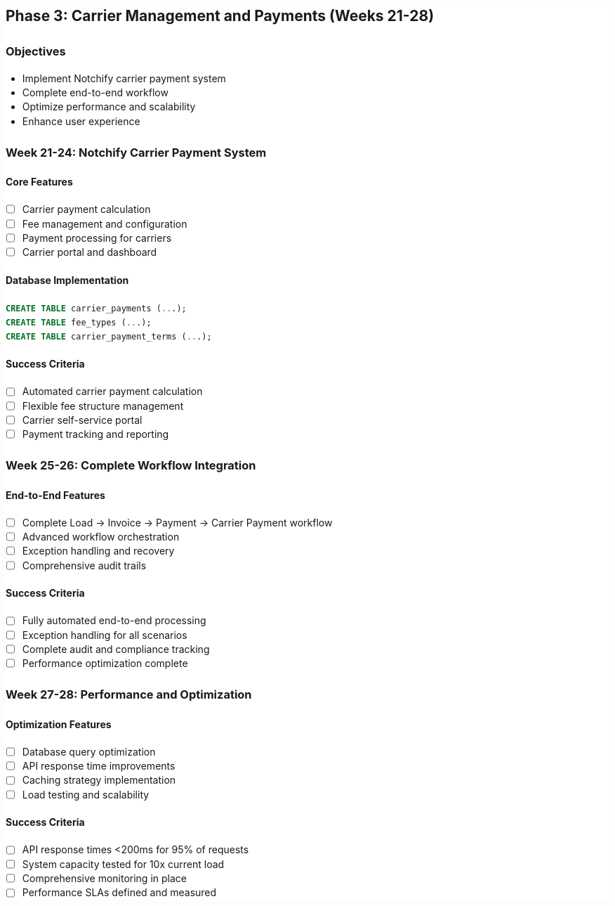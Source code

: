 ## Phase 3: Carrier Management and Payments (Weeks 21-28)

### Objectives
- Implement Notchify carrier payment system
- Complete end-to-end workflow
- Optimize performance and scalability
- Enhance user experience

### Week 21-24: Notchify Carrier Payment System
#### Core Features
- [ ] Carrier payment calculation
- [ ] Fee management and configuration
- [ ] Payment processing for carriers
- [ ] Carrier portal and dashboard

#### Database Implementation
```sql
CREATE TABLE carrier_payments (...);
CREATE TABLE fee_types (...);
CREATE TABLE carrier_payment_terms (...);
```

#### Success Criteria
- [ ] Automated carrier payment calculation
- [ ] Flexible fee structure management
- [ ] Carrier self-service portal
- [ ] Payment tracking and reporting

### Week 25-26: Complete Workflow Integration
#### End-to-End Features
- [ ] Complete Load → Invoice → Payment → Carrier Payment workflow
- [ ] Advanced workflow orchestration
- [ ] Exception handling and recovery
- [ ] Comprehensive audit trails

#### Success Criteria
- [ ] Fully automated end-to-end processing
- [ ] Exception handling for all scenarios
- [ ] Complete audit and compliance tracking
- [ ] Performance optimization complete

### Week 27-28: Performance and Optimization
#### Optimization Features
- [ ] Database query optimization
- [ ] API response time improvements
- [ ] Caching strategy implementation
- [ ] Load testing and scalability

#### Success Criteria
- [ ] API response times <200ms for 95% of requests
- [ ] System capacity tested for 10x current load
- [ ] Comprehensive monitoring in place
- [ ] Performance SLAs defined and measured
